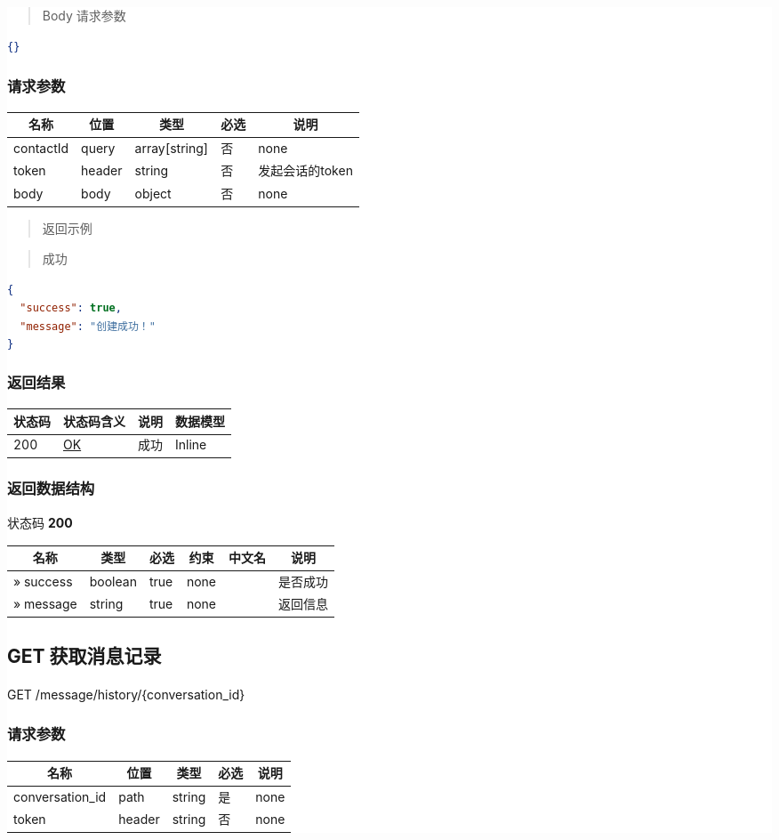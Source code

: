 > Body 请求参数

```json
{}
```

### 请求参数

|名称|位置|类型|必选|说明|
|---|---|---|---|---|
|contactId|query|array[string]| 否 |none|
|token|header|string| 否 |发起会话的token|
|body|body|object| 否 |none|

> 返回示例

> 成功

```json
{
  "success": true,
  "message": "创建成功！"
}
```

### 返回结果

|状态码|状态码含义|说明|数据模型|
|---|---|---|---|
|200|[OK](https://tools.ietf.org/html/rfc7231#section-6.3.1)|成功|Inline|

### 返回数据结构

状态码 **200**

|名称|类型|必选|约束|中文名|说明|
|---|---|---|---|---|---|
|» success|boolean|true|none||是否成功|
|» message|string|true|none||返回信息|

## GET 获取消息记录

GET /message/history/{conversation_id}

### 请求参数

|名称|位置|类型|必选|说明|
|---|---|---|---|---|
|conversation_id|path|string| 是 |none|
|token|header|string| 否 |none|
